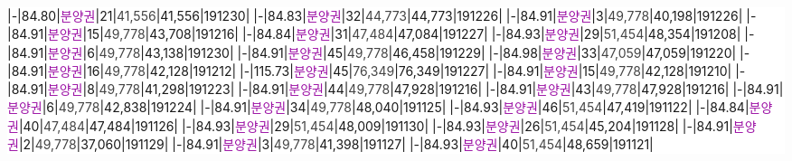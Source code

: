 |-|84.80|<span style="color:#9C11A5">분양권</span>|21|<span style="color:#444444">41,556</span>|41,556|191230|
|-|84.83|<span style="color:#9C11A5">분양권</span>|32|<span style="color:#444444">44,773</span>|44,773|191226|
|-|84.91|<span style="color:#9C11A5">분양권</span>|3|<span style="color:#444444">49,778</span>|40,198|191226|
|-|84.91|<span style="color:#9C11A5">분양권</span>|15|<span style="color:#444444">49,778</span>|43,708|191216|
|-|84.84|<span style="color:#9C11A5">분양권</span>|31|<span style="color:#444444">47,484</span>|47,084|191227|
|-|84.93|<span style="color:#9C11A5">분양권</span>|29|<span style="color:#444444">51,454</span>|48,354|191208|
|-|84.91|<span style="color:#9C11A5">분양권</span>|6|<span style="color:#444444">49,778</span>|43,138|191230|
|-|84.91|<span style="color:#9C11A5">분양권</span>|45|<span style="color:#444444">49,778</span>|46,458|191229|
|-|84.98|<span style="color:#9C11A5">분양권</span>|33|<span style="color:#444444">47,059</span>|47,059|191220|
|-|84.91|<span style="color:#9C11A5">분양권</span>|16|<span style="color:#444444">49,778</span>|42,128|191212|
|-|115.73|<span style="color:#9C11A5">분양권</span>|45|<span style="color:#444444">76,349</span>|76,349|191227|
|-|84.91|<span style="color:#9C11A5">분양권</span>|15|<span style="color:#444444">49,778</span>|42,128|191210|
|-|84.91|<span style="color:#9C11A5">분양권</span>|8|<span style="color:#444444">49,778</span>|41,298|191223|
|-|84.91|<span style="color:#9C11A5">분양권</span>|44|<span style="color:#444444">49,778</span>|47,928|191216|
|-|84.91|<span style="color:#9C11A5">분양권</span>|43|<span style="color:#444444">49,778</span>|47,928|191216|
|-|84.91|<span style="color:#9C11A5">분양권</span>|6|<span style="color:#444444">49,778</span>|42,838|191224|
|-|84.91|<span style="color:#9C11A5">분양권</span>|34|<span style="color:#444444">49,778</span>|48,040|191125|
|-|84.93|<span style="color:#9C11A5">분양권</span>|46|<span style="color:#444444">51,454</span>|47,419|191122|
|-|84.84|<span style="color:#9C11A5">분양권</span>|40|<span style="color:#444444">47,484</span>|47,484|191126|
|-|84.93|<span style="color:#9C11A5">분양권</span>|29|<span style="color:#444444">51,454</span>|48,009|191130|
|-|84.93|<span style="color:#9C11A5">분양권</span>|26|<span style="color:#444444">51,454</span>|45,204|191128|
|-|84.91|<span style="color:#9C11A5">분양권</span>|2|<span style="color:#444444">49,778</span>|37,060|191129|
|-|84.91|<span style="color:#9C11A5">분양권</span>|3|<span style="color:#444444">49,778</span>|41,398|191127|
|-|84.93|<span style="color:#9C11A5">분양권</span>|40|<span style="color:#444444">51,454</span>|48,659|191121|


<script async src="//pagead2.googlesyndication.com/pagead/js/adsbygoogle.js"></script>

<ins class="adsbygoogle"
     style="display:block"
     data-ad-client="ca-pub-1142216861245946"
     data-ad-slot="4805727019"
     data-ad-format="auto"
     data-full-width-responsive="true"></ins>
<script>
(adsbygoogle = window.adsbygoogle || []).push({});
</script>
